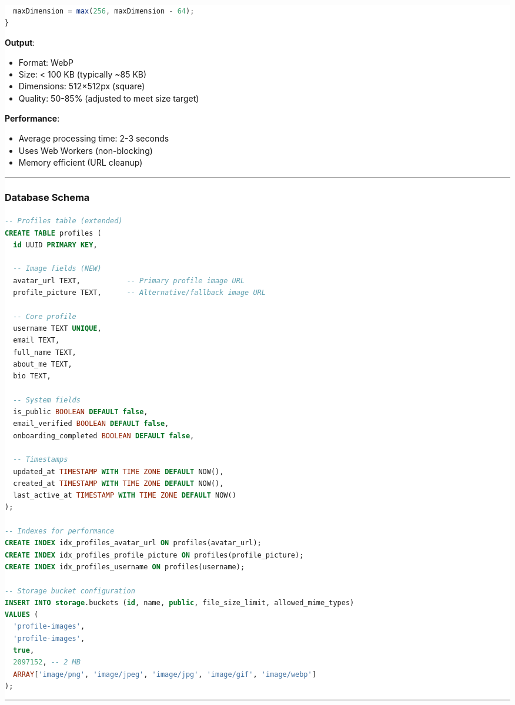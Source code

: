    ```javascript
     maxDimension = max(256, maxDimension - 64);
   }
   ```

**Output**:
- Format: WebP
- Size: < 100 KB (typically ~85 KB)
- Dimensions: 512×512px (square)
- Quality: 50-85% (adjusted to meet size target)

**Performance**:
- Average processing time: 2-3 seconds
- Uses Web Workers (non-blocking)
- Memory efficient (URL cleanup)

---

### Database Schema

```sql
-- Profiles table (extended)
CREATE TABLE profiles (
  id UUID PRIMARY KEY,
  
  -- Image fields (NEW)
  avatar_url TEXT,           -- Primary profile image URL
  profile_picture TEXT,      -- Alternative/fallback image URL
  
  -- Core profile
  username TEXT UNIQUE,
  email TEXT,
  full_name TEXT,
  about_me TEXT,
  bio TEXT,
  
  -- System fields
  is_public BOOLEAN DEFAULT false,
  email_verified BOOLEAN DEFAULT false,
  onboarding_completed BOOLEAN DEFAULT false,
  
  -- Timestamps
  updated_at TIMESTAMP WITH TIME ZONE DEFAULT NOW(),
  created_at TIMESTAMP WITH TIME ZONE DEFAULT NOW(),
  last_active_at TIMESTAMP WITH TIME ZONE DEFAULT NOW()
);

-- Indexes for performance
CREATE INDEX idx_profiles_avatar_url ON profiles(avatar_url);
CREATE INDEX idx_profiles_profile_picture ON profiles(profile_picture);
CREATE INDEX idx_profiles_username ON profiles(username);

-- Storage bucket configuration
INSERT INTO storage.buckets (id, name, public, file_size_limit, allowed_mime_types)
VALUES (
  'profile-images',
  'profile-images',
  true,
  2097152, -- 2 MB
  ARRAY['image/png', 'image/jpeg', 'image/jpg', 'image/gif', 'image/webp']
);
```

---